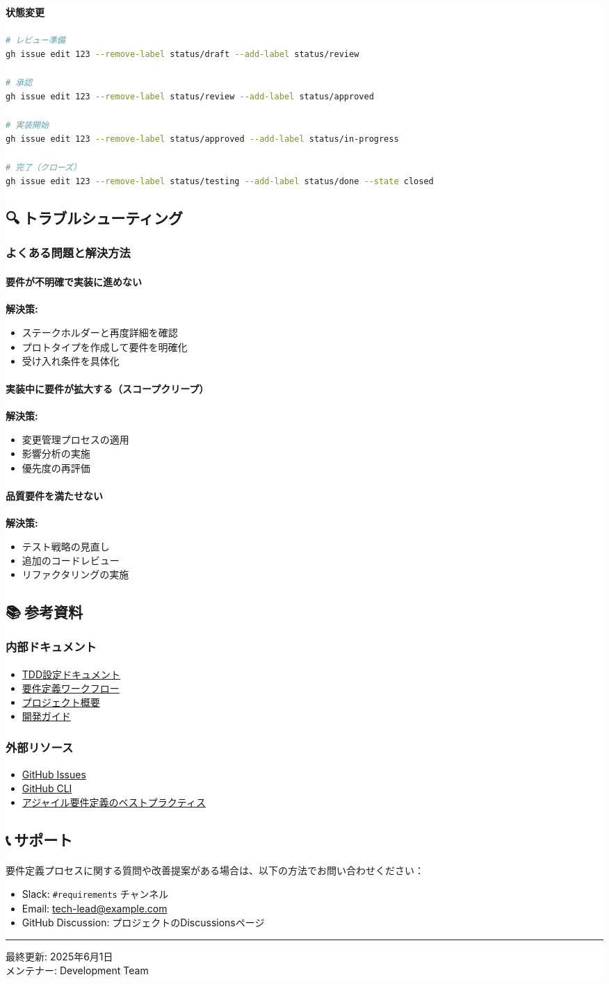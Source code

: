 #### 状態変更
```bash
# レビュー準備
gh issue edit 123 --remove-label status/draft --add-label status/review

# 承認
gh issue edit 123 --remove-label status/review --add-label status/approved

# 実装開始
gh issue edit 123 --remove-label status/approved --add-label status/in-progress

# 完了（クローズ）
gh issue edit 123 --remove-label status/testing --add-label status/done --state closed
```

## 🔍 トラブルシューティング

### よくある問題と解決方法

#### 要件が不明確で実装に進めない
**解決策:**
- ステークホルダーと再度詳細を確認
- プロトタイプを作成して要件を明確化
- 受け入れ条件を具体化

#### 実装中に要件が拡大する（スコープクリープ）
**解決策:**
- 変更管理プロセスの適用
- 影響分析の実施
- 優先度の再評価

#### 品質要件を満たせない
**解決策:**
- テスト戦略の見直し
- 追加のコードレビュー
- リファクタリングの実施

## 📚 参考資料

### 内部ドキュメント
- [TDD設定ドキュメント](./tdd-config.yml)
- [要件定義ワークフロー](./requirement-workflow.yml)
- [プロジェクト概要](./project-overview.md)
- [開発ガイド](./development-guide.md)

### 外部リソース
- [GitHub Issues](https://docs.github.com/en/issues)
- [GitHub CLI](https://cli.github.com/manual/)
- [アジャイル要件定義のベストプラクティス](https://agilealliance.org/agile101/)

## 📞 サポート

要件定義プロセスに関する質問や改善提案がある場合は、以下の方法でお問い合わせください：

- Slack: `#requirements` チャンネル
- Email: tech-lead@example.com
- GitHub Discussion: プロジェクトのDiscussionsページ

---

最終更新: 2025年6月1日  
メンテナー: Development Team
